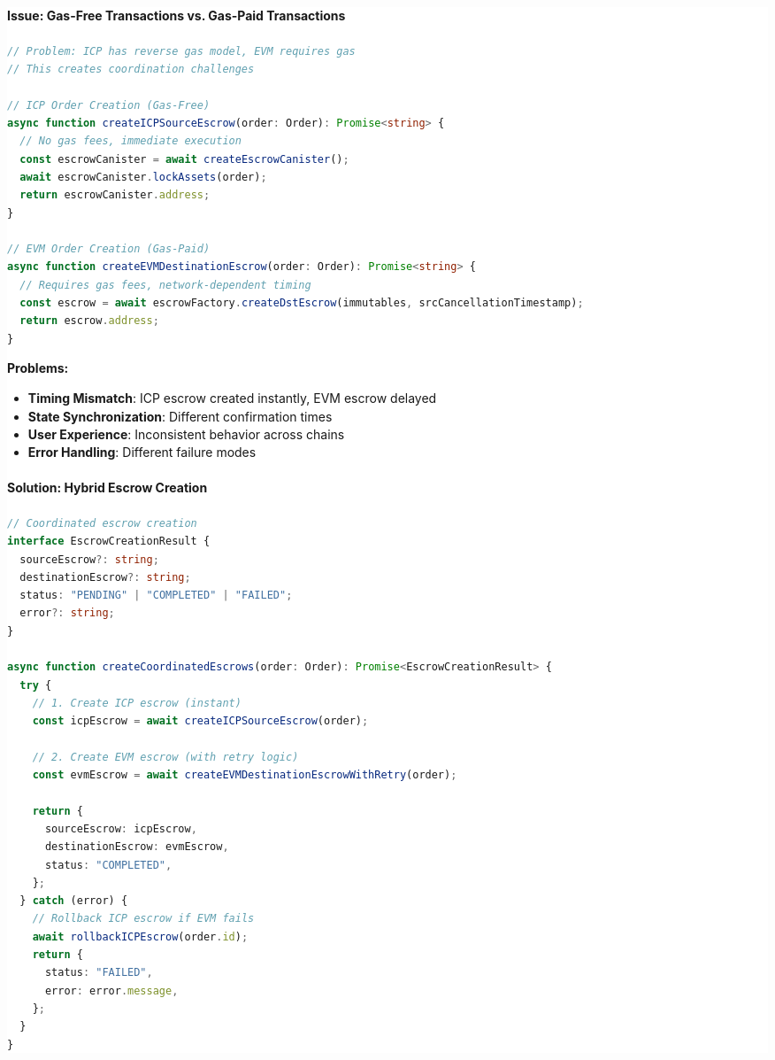 #### Issue: Gas-Free Transactions vs. Gas-Paid Transactions

```typescript
// Problem: ICP has reverse gas model, EVM requires gas
// This creates coordination challenges

// ICP Order Creation (Gas-Free)
async function createICPSourceEscrow(order: Order): Promise<string> {
  // No gas fees, immediate execution
  const escrowCanister = await createEscrowCanister();
  await escrowCanister.lockAssets(order);
  return escrowCanister.address;
}

// EVM Order Creation (Gas-Paid)
async function createEVMDestinationEscrow(order: Order): Promise<string> {
  // Requires gas fees, network-dependent timing
  const escrow = await escrowFactory.createDstEscrow(immutables, srcCancellationTimestamp);
  return escrow.address;
}
```

**Problems:**

- **Timing Mismatch**: ICP escrow created instantly, EVM escrow delayed
- **State Synchronization**: Different confirmation times
- **User Experience**: Inconsistent behavior across chains
- **Error Handling**: Different failure modes

#### Solution: Hybrid Escrow Creation

```typescript
// Coordinated escrow creation
interface EscrowCreationResult {
  sourceEscrow?: string;
  destinationEscrow?: string;
  status: "PENDING" | "COMPLETED" | "FAILED";
  error?: string;
}

async function createCoordinatedEscrows(order: Order): Promise<EscrowCreationResult> {
  try {
    // 1. Create ICP escrow (instant)
    const icpEscrow = await createICPSourceEscrow(order);

    // 2. Create EVM escrow (with retry logic)
    const evmEscrow = await createEVMDestinationEscrowWithRetry(order);

    return {
      sourceEscrow: icpEscrow,
      destinationEscrow: evmEscrow,
      status: "COMPLETED",
    };
  } catch (error) {
    // Rollback ICP escrow if EVM fails
    await rollbackICPEscrow(order.id);
    return {
      status: "FAILED",
      error: error.message,
    };
  }
}
```
